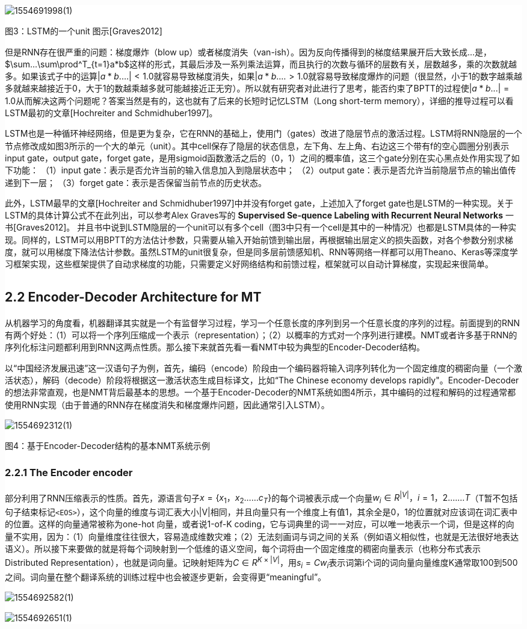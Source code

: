

![1554691998(1)](D:\code\git\ywlydd\cstd\doc\asset\1554691998(1).png)

图3：LSTM的一个unit 图示[Graves2012]

但是RNN存在很严重的问题：梯度爆炸（blow up）或者梯度消失（van-ish）。因为反向传播得到的梯度结果展开后大致长成…是，$\sum...\sum\prod^T_{t=1}a*b$这样的形式，其最后涉及一系列乘法运算，而且执行的次数与循环的层数有关，层数越多，乘的次数就越多。如果该式子中的运算$|a*b.…|<1.0$就容易导致梯度消失，如果$|a*b.…>1.0$就容易导致梯度爆炸的问题（很显然，小于1的数字越乘越多就越来越接近于0，大于1的数越乘越多就可能越接近正无穷）。所以就有研究者对此进行了思考，能否约束了BPTT的过程使$|a*b...|=1.0$从而解决这两个问题呢？答案当然是有的，这也就有了后来的长短时记忆LSTM（Long short-term memory），详细的推导过程可以看LSTM最初的文章[Hochreiter and Schmidhuber1997]。

LSTM也是一种循环神经网络，但是更为复杂，它在RNN的基础上，使用门（gates）改进了隐层节点的激活过程。LSTM将RNN隐层的一个节点修改成如图3所示的一个大的单元（unit）。其中cell保存了隐层的状态信息，左下角、左上角、右边这三个带有f的空心圆圈分别表示input gate，output gate，forget gate，是用sigmoid函数激活之后的（0，1）之间的概率值，这三个gate分别在实心黑点处作用实现了如下功能：
（1）input gate：表示是否允许当前的输入信息加入到隐层状态中；
（2）output gate：表示是否允许当前隐层节点的输出值传递到下一层；
（3）forget gate：表示是否保留当前节点的历史状态。

此外，LSTM最早的文章[Hochreiter and Schmidhuber1997]中并没有forget gate，上述加入了forget gate也是LSTM的一种实现。关于LSTM的具体计算公式不在此列出，可以参考Alex Graves写的 **Supervised Se-quence Labeling with Recurrent Neural Networks** 一书[Graves2012]。
并且书中说到LSTM隐层的一个unit可以有多个cell（图3中只有一个cell是其中的一种情况）也都是LSTM具体的一种实现。同样的，LSTM可以用BPTT的方法估计参数，只需要从输入开始前馈到输出层，再根据输出层定义的损失函数，对各个参数分别求梯度，就可以用梯度下降法估计参数。虽然LSTM的unit很复杂，但是同多层前馈感知机、RNN等网络一样都可以用Theano、Keras等深度学习框架实现，这些框架提供了自动求梯度的功能，只需要定义好网络结构和前馈过程，框架就可以自动计算梯度，实现起来很简单。

## 2.2 Encoder-Decoder Architecture for MT

从机器学习的角度看，机器翻译其实就是一个有监督学习过程，学习一个任意长度的序列到另一个任意长度的序列的过程。前面提到的RNN有两个好处：（1）可以将一个序列压缩成一个表示（representation）；（2）以概率的方式对一个序列进行建模。NMT或者许多基于RNN的序列化标注问题都利用到RNN这两点性质。那么接下来就首先看一看NMT中较为典型的Encoder-Decoder结构。

以“中国经济发展迅速”这一汉语句子为例，首先，编码（encode）阶段由一个编码器将输入词序列转化为一个固定维度的稠密向量（一个激活状态），解码（decode）阶段将根据这一激活状态生成目标译文，比如“The Chinese economy develops rapidly"。Encoder-Decoder的想法非常直观，也是NMT背后最基本的思想。一个基于Encoder-Decoder的NMT系统如图4所示，其中编码的过程和解码的过程通常都使用RNN实现（由于普通的RNN存在梯度消失和梯度爆炸问题，因此通常引入LSTM）。

![1554692312(1)](D:\code\git\ywlydd\cstd\doc\asset\1554692312(1).png)



图4：基于Encoder-Decoder结构的基本NMT系统示例

### 2.2.1 The Encoder encoder

部分利用了RNN压缩表示的性质。首先，源语言句子$x=\{x_1，x_2……c_T\}$的每个词被表示成一个向量$w_i \in R^{|V|}，i=1，2.……T$（T暂不包括句子结束标记`<EOS>`），这个向量的维度与词汇表大小|V|相同，并且向量只有一个维度上有值1，其余全是0，1的位置就对应该词在词汇表中的位置。这样的向量通常被称为one-hot 向量，或者说1-of-K coding，它与词典里的词一一对应，可以唯一地表示一个词，但是这样的向量不实用，因为：（1）向量维度往往很大，容易造成维数灾难；（2）无法刻画词与词之间的关系（例如语义相似性，也就是无法很好地表达语义）。所以接下来要做的就是将每个词映射到一个低维的语义空间，每个词将由一个固定维度的稠密向量表示（也称分布式表示Distributed Representation），也就是词向量。记映射矩阵为$C\in R^{K\times|V|}$，用$s_i=Cw_i$表示词第i个词的词向量向量维度K通常取100到500之间。词向量在整个翻译系统的训练过程中也会被逐步更新，会变得更“meaningful”。

![1554692582(1)](D:\code\git\ywlydd\cstd\doc\asset\1554692582(1).png)





![1554692651(1)](D:\code\git\ywlydd\cstd\doc\asset\1554692651(1).png)
